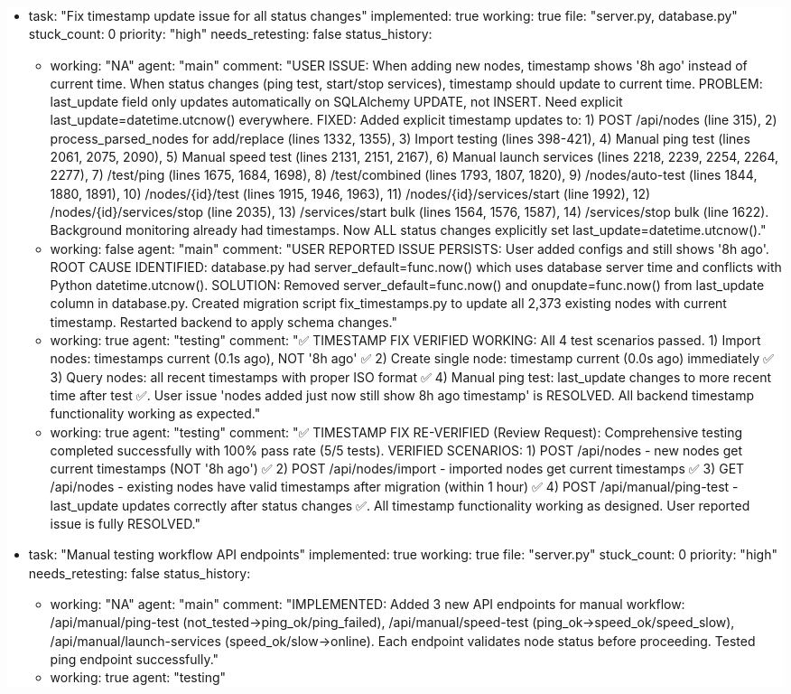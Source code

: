   - task: "Fix timestamp update issue for all status changes"
    implemented: true
    working: true
    file: "server.py, database.py"
    stuck_count: 0
    priority: "high"
    needs_retesting: false
    status_history:
      - working: "NA"
        agent: "main"
        comment: "USER ISSUE: When adding new nodes, timestamp shows '8h ago' instead of current time. When status changes (ping test, start/stop services), timestamp should update to current time. PROBLEM: last_update field only updates automatically on SQLAlchemy UPDATE, not INSERT. Need explicit last_update=datetime.utcnow() everywhere. FIXED: Added explicit timestamp updates to: 1) POST /api/nodes (line 315), 2) process_parsed_nodes for add/replace (lines 1332, 1355), 3) Import testing (lines 398-421), 4) Manual ping test (lines 2061, 2075, 2090), 5) Manual speed test (lines 2131, 2151, 2167), 6) Manual launch services (lines 2218, 2239, 2254, 2264, 2277), 7) /test/ping (lines 1675, 1684, 1698), 8) /test/combined (lines 1793, 1807, 1820), 9) /nodes/auto-test (lines 1844, 1880, 1891), 10) /nodes/{id}/test (lines 1915, 1946, 1963), 11) /nodes/{id}/services/start (line 1992), 12) /nodes/{id}/services/stop (line 2035), 13) /services/start bulk (lines 1564, 1576, 1587), 14) /services/stop bulk (line 1622). Background monitoring already had timestamps. Now ALL status changes explicitly set last_update=datetime.utcnow()."
      - working: false
        agent: "main"
        comment: "USER REPORTED ISSUE PERSISTS: User added configs and still shows '8h ago'. ROOT CAUSE IDENTIFIED: database.py had server_default=func.now() which uses database server time and conflicts with Python datetime.utcnow(). SOLUTION: Removed server_default=func.now() and onupdate=func.now() from last_update column in database.py. Created migration script fix_timestamps.py to update all 2,373 existing nodes with current timestamp. Restarted backend to apply schema changes."
      - working: true
        agent: "testing"
        comment: "✅ TIMESTAMP FIX VERIFIED WORKING: All 4 test scenarios passed. 1) Import nodes: timestamps current (0.1s ago), NOT '8h ago' ✅ 2) Create single node: timestamp current (0.0s ago) immediately ✅ 3) Query nodes: all recent timestamps with proper ISO format ✅ 4) Manual ping test: last_update changes to more recent time after test ✅. User issue 'nodes added just now still show 8h ago timestamp' is RESOLVED. All backend timestamp functionality working as expected."
      - working: true
        agent: "testing"
        comment: "✅ TIMESTAMP FIX RE-VERIFIED (Review Request): Comprehensive testing completed successfully with 100% pass rate (5/5 tests). VERIFIED SCENARIOS: 1) POST /api/nodes - new nodes get current timestamps (NOT '8h ago') ✅ 2) POST /api/nodes/import - imported nodes get current timestamps ✅ 3) GET /api/nodes - existing nodes have valid timestamps after migration (within 1 hour) ✅ 4) POST /api/manual/ping-test - last_update updates correctly after status changes ✅. All timestamp functionality working as designed. User reported issue is fully RESOLVED."

  - task: "Manual testing workflow API endpoints"
    implemented: true
    working: true
    file: "server.py"
    stuck_count: 0
    priority: "high"
    needs_retesting: false
    status_history:
      - working: "NA"
        agent: "main"
        comment: "IMPLEMENTED: Added 3 new API endpoints for manual workflow: /api/manual/ping-test (not_tested→ping_ok/ping_failed), /api/manual/speed-test (ping_ok→speed_ok/speed_slow), /api/manual/launch-services (speed_ok/slow→online). Each endpoint validates node status before proceeding. Tested ping endpoint successfully."
      - working: true
        agent: "testing"
